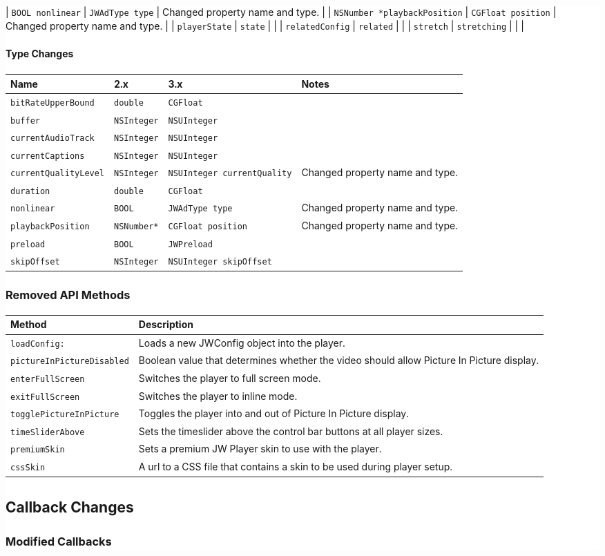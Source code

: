 | `BOOL nonlinear`                          | `JWAdType type`                         | Changed property name and type. |
| `NSNumber *playbackPosition`              | `CGFloat position`                      | Changed property name and type. |
| `playerState`                             | `state`                                 |                                 |
| `relatedConfig`                           | `related`                               |                                 |
| `stretch`                                 | `stretching`                            |                                 |
|

#### Type Changes
| Name                   |2.x           | 3.x                          | Notes                           |
|:-----------------------|:-------------|:-----------------------------|:--------------------------------|
| `bitRateUpperBound`    | `double`     | `CGFloat`                    |                                 |
| `buffer`               | `NSInteger`  | `NSUInteger`                 |                                 |
| `currentAudioTrack`    | `NSInteger`  | `NSUInteger`                 |                                 |
| `currentCaptions`      | `NSInteger`  | `NSUInteger`                 |                                 |
| `currentQualityLevel`  | `NSInteger`  | `NSUInteger currentQuality`  | Changed property name and type. | 
| `duration`             | `double`     | `CGFloat`                    |                                 |
| `nonlinear`            | `BOOL`       | `JWAdType type`              | Changed property name and type. |
| `playbackPosition`     | `NSNumber*`  | `CGFloat position`           | Changed property name and type. |
| `preload`              | `BOOL`       | `JWPreload`                  |                                 |
| `skipOffset`           | `NSInteger`  | `NSUInteger skipOffset`      |                                 |

### Removed API Methods

| Method                                    | Description                                                                         |
|:------------------------------------------|:------------------------------------------------------------------------------------|
| `loadConfig:`                             | Loads a new JWConfig object into the player.                                        |
| `pictureInPictureDisabled`                | Boolean value that determines whether the video should allow Picture In Picture display.|
| `enterFullScreen`                         | Switches the player to full screen mode.                                            |
| `exitFullScreen`                          | Switches the player to inline mode.                                                 |
| `togglePictureInPicture`                  | Toggles the player into and out of Picture In Picture display.                      |
| `timeSliderAbove`                         | Sets the timeslider above the control bar buttons at all player sizes.              |
| `premiumSkin`                             | Sets a premium JW Player skin to use with the player.                               |
| `cssSkin`                                 | A url to a CSS file that contains a skin to be used during player setup.            |


## Callback Changes
### Modified Callbacks
